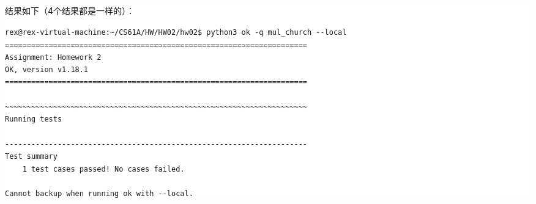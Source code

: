 结果如下（4个结果都是一样的）：

```shell
rex@rex-virtual-machine:~/CS61A/HW/HW02/hw02$ python3 ok -q mul_church --local
=====================================================================
Assignment: Homework 2
OK, version v1.18.1
=====================================================================

~~~~~~~~~~~~~~~~~~~~~~~~~~~~~~~~~~~~~~~~~~~~~~~~~~~~~~~~~~~~~~~~~~~~~
Running tests

---------------------------------------------------------------------
Test summary
    1 test cases passed! No cases failed.

Cannot backup when running ok with --local.
```


